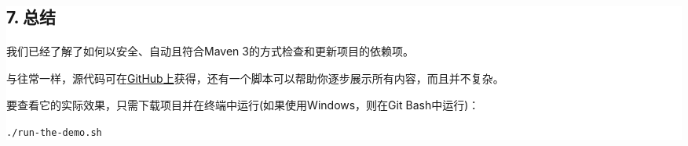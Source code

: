 ## 7. 总结

我们已经了解了如何以安全、自动且符合Maven 3的方式检查和更新项目的依赖项。

与往常一样，源代码可在[GitHub上](https://github.com/tu-yucheng/taketoday-tutorial4j/tree/master/maven-modules/versions-maven-plugin)获得，还有一个脚本可以帮助你逐步展示所有内容，而且并不复杂。

要查看它的实际效果，只需下载项目并在终端中运行(如果使用Windows，则在Git Bash中运行)：

```bash
./run-the-demo.sh
```